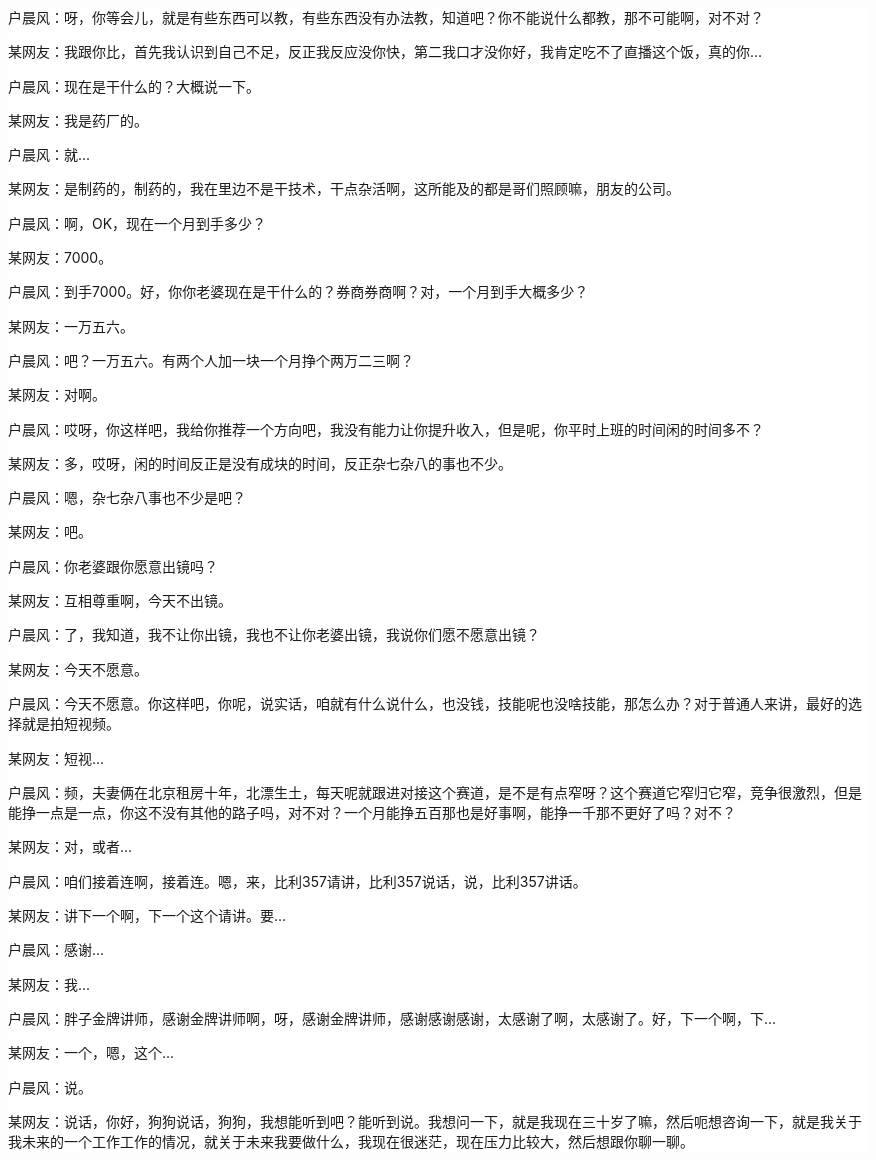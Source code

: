 户晨风：呀，你等会儿，就是有些东西可以教，有些东西没有办法教，知道吧？你不能说什么都教，那不可能啊，对不对？

某网友：我跟你比，首先我认识到自己不足，反正我反应没你快，第二我口才没你好，我肯定吃不了直播这个饭，真的你...

户晨风：现在是干什么的？大概说一下。

某网友：我是药厂的。

户晨风：就...

某网友：是制药的，制药的，我在里边不是干技术，干点杂活啊，这所能及的都是哥们照顾嘛，朋友的公司。

户晨风：啊，OK，现在一个月到手多少？

某网友：7000。

户晨风：到手7000。好，你你老婆现在是干什么的？券商券商啊？对，一个月到手大概多少？

某网友：一万五六。

户晨风：吧？一万五六。有两个人加一块一个月挣个两万二三啊？

某网友：对啊。

户晨风：哎呀，你这样吧，我给你推荐一个方向吧，我没有能力让你提升收入，但是呢，你平时上班的时间闲的时间多不？

某网友：多，哎呀，闲的时间反正是没有成块的时间，反正杂七杂八的事也不少。

户晨风：嗯，杂七杂八事也不少是吧？

某网友：吧。

户晨风：你老婆跟你愿意出镜吗？

某网友：互相尊重啊，今天不出镜。

户晨风：了，我知道，我不让你出镜，我也不让你老婆出镜，我说你们愿不愿意出镜？

某网友：今天不愿意。

户晨风：今天不愿意。你这样吧，你呢，说实话，咱就有什么说什么，也没钱，技能呢也没啥技能，那怎么办？对于普通人来讲，最好的选择就是拍短视频。

某网友：短视...

户晨风：频，夫妻俩在北京租房十年，北漂生土，每天呢就跟进对接这个赛道，是不是有点窄呀？这个赛道它窄归它窄，竞争很激烈，但是能挣一点是一点，你这不没有其他的路子吗，对不对？一个月能挣五百那也是好事啊，能挣一千那不更好了吗？对不？

某网友：对，或者...

户晨风：咱们接着连啊，接着连。嗯，来，比利357请讲，比利357说话，说，比利357讲话。

某网友：讲下一个啊，下一个这个请讲。要...

户晨风：感谢...

某网友：我...

户晨风：胖子金牌讲师，感谢金牌讲师啊，呀，感谢金牌讲师，感谢感谢感谢，太感谢了啊，太感谢了。好，下一个啊，下...

某网友：一个，嗯，这个...

户晨风：说。

某网友：说话，你好，狗狗说话，狗狗，我想能听到吧？能听到说。我想问一下，就是我现在三十岁了嘛，然后呃想咨询一下，就是我关于我未来的一个工作工作的情况，就关于未来我要做什么，我现在很迷茫，现在压力比较大，然后想跟你聊一聊。
